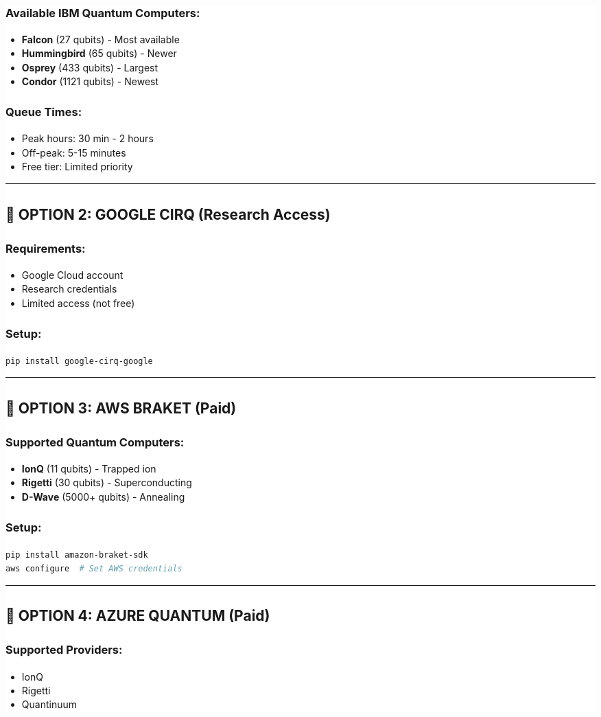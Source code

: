 ### Available IBM Quantum Computers:
- **Falcon** (27 qubits) - Most available
- **Hummingbird** (65 qubits) - Newer
- **Osprey** (433 qubits) - Largest
- **Condor** (1121 qubits) - Newest

### Queue Times:
- Peak hours: 30 min - 2 hours
- Off-peak: 5-15 minutes
- Free tier: Limited priority

---

## 🎯 OPTION 2: GOOGLE CIRQ (Research Access)

### Requirements:
- Google Cloud account
- Research credentials
- Limited access (not free)

### Setup:
```bash
pip install google-cirq-google
```

---

## 🎯 OPTION 3: AWS BRAKET (Paid)

### Supported Quantum Computers:
- **IonQ** (11 qubits) - Trapped ion
- **Rigetti** (30 qubits) - Superconducting
- **D-Wave** (5000+ qubits) - Annealing

### Setup:
```bash
pip install amazon-braket-sdk
aws configure  # Set AWS credentials
```

---

## 🎯 OPTION 4: AZURE QUANTUM (Paid)

### Supported Providers:
- IonQ
- Rigetti
- Quantinuum
